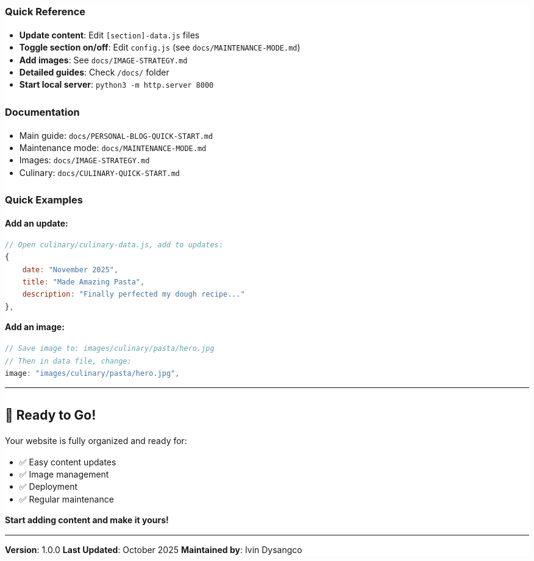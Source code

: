 ### Quick Reference
- **Update content**: Edit `[section]-data.js` files
- **Toggle section on/off**: Edit `config.js` (see `docs/MAINTENANCE-MODE.md`)
- **Add images**: See `docs/IMAGE-STRATEGY.md`
- **Detailed guides**: Check `/docs/` folder
- **Start local server**: `python3 -m http.server 8000`

### Documentation
- Main guide: `docs/PERSONAL-BLOG-QUICK-START.md`
- Maintenance mode: `docs/MAINTENANCE-MODE.md`
- Images: `docs/IMAGE-STRATEGY.md`
- Culinary: `docs/CULINARY-QUICK-START.md`

### Quick Examples

**Add an update:**
```javascript
// Open culinary/culinary-data.js, add to updates:
{
    date: "November 2025",
    title: "Made Amazing Pasta",
    description: "Finally perfected my dough recipe..."
},
```

**Add an image:**
```javascript
// Save image to: images/culinary/pasta/hero.jpg
// Then in data file, change:
image: "images/culinary/pasta/hero.jpg",
```

---

## 🎉 Ready to Go!

Your website is fully organized and ready for:
- ✅ Easy content updates
- ✅ Image management
- ✅ Deployment
- ✅ Regular maintenance

**Start adding content and make it yours!**

---

**Version**: 1.0.0
**Last Updated**: October 2025
**Maintained by**: Ivin Dysangco
